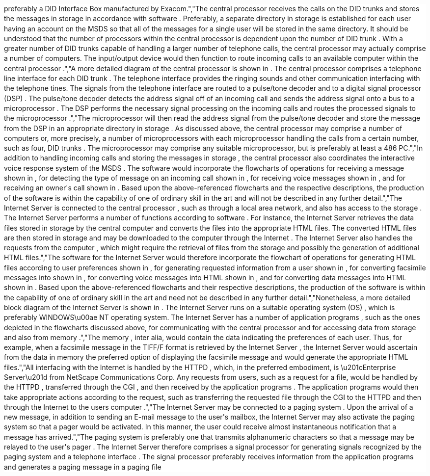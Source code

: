 preferably a DID Interface Box manufactured by Exacom.","The central processor  receives the calls on the DID trunks  and stores the messages in storage  in accordance with software . Preferably, a separate directory in storage  is established for each user having an account on the MSDS  so that all of the messages for a single user will be stored in the same directory. It should be understood that the number of processors within the central processor  is dependent upon the number of DID trunk . With a greater number of DID trunks capable of handling a larger number of telephone calls, the central processor  may actually comprise a number of computers. The input\/output device  would then function to route incoming calls to an available computer within the central processor .","A more detailed diagram of the central processor  is shown in . The central processor  comprises a telephone line interface  for each DID trunk . The telephone interface  provides the ringing sounds and other communication interfacing with the telephone tines. The signals from the telephone interface  are routed to a pulse\/tone decoder  and to a digital signal processor (DSP) . The pulse\/tone decoder  detects the address signal off of an incoming call and sends the address signal onto a bus  to a microprocessor . The DSP performs the necessary signal processing on the incoming calls and routes the processed signals to the microprocessor .","The microprocessor  will then read the address signal from the pulse\/tone decoder  and store the message from the DSP  in an appropriate directory in storage . As discussed above, the central processor  may comprise a number of computers or, more precisely, a number of microprocessors  with each microprocessor  handling the calls from a certain number, such as four, DID trunks . The microprocessor  may comprise any suitable microprocessor, but is preferably at least a 486 PC.","In addition to handling incoming calls and storing the messages in storage , the central processor  also coordinates the interactive voice response system of the MSDS . The software  would incorporate the flowcharts of operations for receiving a message shown in , for detecting the type of message on an incoming call shown in , for receiving voice messages shown in , and for receiving an owner's call shown in . Based upon the above-referenced flowcharts and the respective descriptions, the production of the software  is within the capability of one of ordinary skill in the art and will not be described in any further detail.","The Internet Server  is connected to the central processor , such as through a local area network, and also has access to the storage . The Internet Server  performs a number of functions according to software . For instance, the Internet Server  retrieves the data files stored in storage  by the central computer  and converts the files into the appropriate HTML files. The converted HTML files are then stored in storage  and may be downloaded to the computer  through the Internet . The Internet Server  also handles the requests from the computer , which might require the retrieval of files from the storage  and possibly the generation of additional HTML files.","The software  for the Internet Server  would therefore incorporate the flowchart of operations for generating HTML files according to user preferences shown in , for generating requested information from a user shown in , for converting facsimile messages into shown in , for converting voice messages into HTML shown in , and for converting data messages into HTML shown in . Based upon the above-referenced flowcharts and their respective descriptions, the production of the software  is within the capability of one of ordinary skill in the art and need not be described in any further detail.","Nonetheless, a more detailed block diagram of the Internet Server  is shown in . The Internet Server  runs on a suitable operating system (OS) , which is preferably WINDOWS\u00ae NT operating system. The Internet Server  has a number of application programs , such as the ones depicted in the flowcharts discussed above, for communicating with the central processor  and for accessing data from storage  and also from memory .","The memory , inter alia, would contain the data indicating the preferences of each user. Thus, for example, when a facsimile message in the TIFF\/F format is retrieved by the Internet Server , the Internet Server  would ascertain from the data in memory  the preferred option of displaying the facsimile message and would generate the appropriate HTML files.","All interfacing with the Internet  is handled by the HTTPD , which, in the preferred embodiment, is \u201cEnterprise Server\u201d from NetScape Communications Corp. Any requests from users, such as a request for a file, would be handled by the HTTPD , transferred through the CGI , and then received by the application programs . The application programs  would then take appropriate actions according to the request, such as transferring the requested file through the CGI  to the HTTPD  and then through the Internet  to the users computer .","The Internet Server  may be connected to a paging system . Upon the arrival of a new message, in addition to sending an E-mail message to the user's mailbox, the Internet Server  may also activate the paging system  so that a pager  would be activated. In this manner, the user could receive almost instantaneous notification that a message has arrived.","The paging system  is preferably one that transmits alphanumeric characters so that a message may be relayed to the user's pager . The Internet Server  therefore comprises a signal processor  for generating signals recognized by the paging system  and a telephone interface . The signal processor  preferably receives information from the application programs  and generates a paging message in a paging file